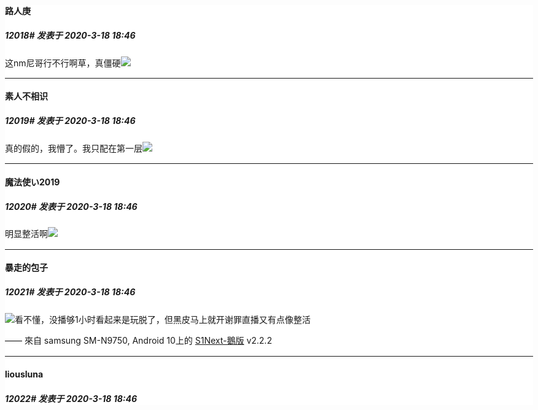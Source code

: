 ####  路人庚  
##### 12018#       发表于 2020-3-18 18:46




这nm尼哥行不行啊草，真僵硬<img src="https://static.saraba1st.com/image/smiley/face2017/068.png" referrerpolicy="no-referrer">







-----

####  素人不相识  
##### 12019#       发表于 2020-3-18 18:46




真的假的，我懵了。我只配在第一层<img src="https://static.saraba1st.com/image/smiley/face2017/125.png" referrerpolicy="no-referrer">







-----

####  魔法使い2019  
##### 12020#       发表于 2020-3-18 18:46




明显整活啊<img src="https://static.saraba1st.com/image/smiley/face2017/067.png" referrerpolicy="no-referrer">







-----

####  暴走的包子  
##### 12021#       发表于 2020-3-18 18:46



<img src="https://static.saraba1st.com/image/smiley/face2017/068.png" referrerpolicy="no-referrer">看不懂，没播够1小时看起来是玩脱了，但黑皮马上就开谢罪直播又有点像整活

—— 來自 samsung SM-N9750, Android 10上的 [S1Next-鵝版](https://github.com/ykrank/S1-Next/releases) v2.2.2







-----

####  liousluna  
##### 12022#       发表于 2020-3-18 18:46
